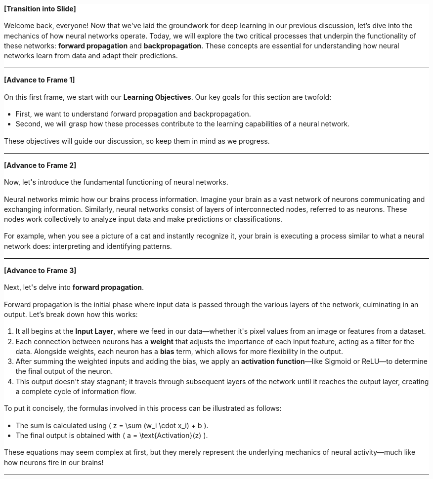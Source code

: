 **[Transition into Slide]**

Welcome back, everyone! Now that we've laid the groundwork for deep learning in our previous discussion, let’s dive into the mechanics of how neural networks operate. Today, we will explore the two critical processes that underpin the functionality of these networks: **forward propagation** and **backpropagation**. These concepts are essential for understanding how neural networks learn from data and adapt their predictions.

---

**[Advance to Frame 1]**

On this first frame, we start with our **Learning Objectives**. Our key goals for this section are twofold:
- First, we want to understand forward propagation and backpropagation.
- Second, we will grasp how these processes contribute to the learning capabilities of a neural network.

These objectives will guide our discussion, so keep them in mind as we progress.

---

**[Advance to Frame 2]**

Now, let's introduce the fundamental functioning of neural networks. 

Neural networks mimic how our brains process information. Imagine your brain as a vast network of neurons communicating and exchanging information. Similarly, neural networks consist of layers of interconnected nodes, referred to as neurons. These nodes work collectively to analyze input data and make predictions or classifications.

For example, when you see a picture of a cat and instantly recognize it, your brain is executing a process similar to what a neural network does: interpreting and identifying patterns. 

---

**[Advance to Frame 3]**

Next, let's delve into **forward propagation**.

Forward propagation is the initial phase where input data is passed through the various layers of the network, culminating in an output. Let’s break down how this works:

1. It all begins at the **Input Layer**, where we feed in our data—whether it's pixel values from an image or features from a dataset.
2. Each connection between neurons has a **weight** that adjusts the importance of each input feature, acting as a filter for the data. Alongside weights, each neuron has a **bias** term, which allows for more flexibility in the output.
3. After summing the weighted inputs and adding the bias, we apply an **activation function**—like Sigmoid or ReLU—to determine the final output of the neuron.
4. This output doesn't stay stagnant; it travels through subsequent layers of the network until it reaches the output layer, creating a complete cycle of information flow.

To put it concisely, the formulas involved in this process can be illustrated as follows:
- The sum is calculated using \( z = \sum (w_i \cdot x_i) + b \).
- The final output is obtained with \( a = \text{Activation}(z) \).

These equations may seem complex at first, but they merely represent the underlying mechanics of neural activity—much like how neurons fire in our brains!

---